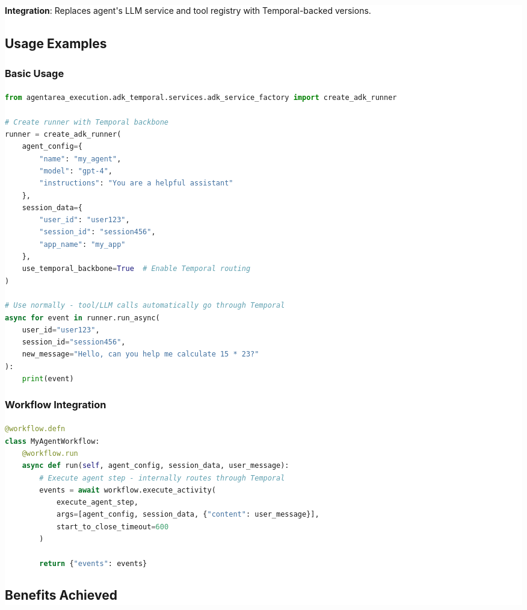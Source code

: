 **Integration**: Replaces agent's LLM service and tool registry with Temporal-backed versions.

## Usage Examples

### Basic Usage

```python
from agentarea_execution.adk_temporal.services.adk_service_factory import create_adk_runner

# Create runner with Temporal backbone
runner = create_adk_runner(
    agent_config={
        "name": "my_agent",
        "model": "gpt-4",
        "instructions": "You are a helpful assistant"
    },
    session_data={
        "user_id": "user123",
        "session_id": "session456",
        "app_name": "my_app"
    },
    use_temporal_backbone=True  # Enable Temporal routing
)

# Use normally - tool/LLM calls automatically go through Temporal
async for event in runner.run_async(
    user_id="user123",
    session_id="session456", 
    new_message="Hello, can you help me calculate 15 * 23?"
):
    print(event)
```

### Workflow Integration

```python
@workflow.defn
class MyAgentWorkflow:
    @workflow.run
    async def run(self, agent_config, session_data, user_message):
        # Execute agent step - internally routes through Temporal
        events = await workflow.execute_activity(
            execute_agent_step,
            args=[agent_config, session_data, {"content": user_message}],
            start_to_close_timeout=600
        )
        
        return {"events": events}
```

## Benefits Achieved
